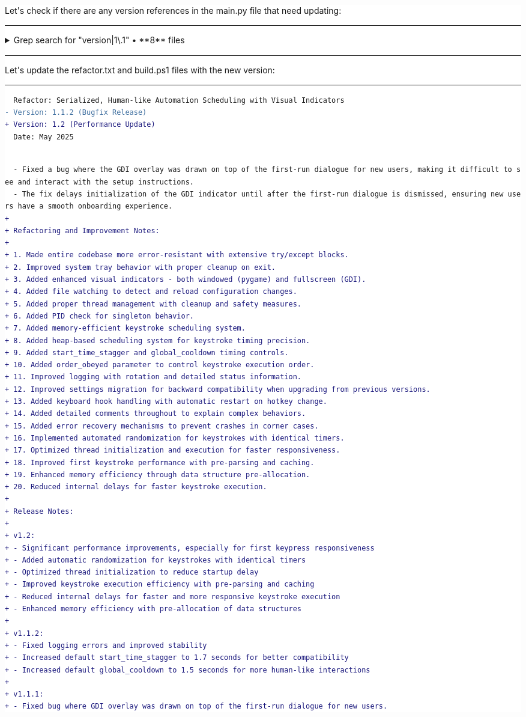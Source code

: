 
Let's check if there are any version references in the main.py file that need updating:

---

<details><summary>Grep search for "version|1\.1" • **8** files</summary></details>

---

Let's update the refactor.txt and build.ps1 files with the new version:

---

```diff
  Refactor: Serialized, Human-like Automation Scheduling with Visual Indicators
- Version: 1.1.2 (Bugfix Release)
+ Version: 1.2 (Performance Update)
  Date: May 2025
  
```

```diff
  - Fixed a bug where the GDI overlay was drawn on top of the first-run dialogue for new users, making it difficult to see and interact with the setup instructions.
  - The fix delays initialization of the GDI indicator until after the first-run dialogue is dismissed, ensuring new users have a smooth onboarding experience. 
+ 
+ Refactoring and Improvement Notes:
+ 
+ 1. Made entire codebase more error-resistant with extensive try/except blocks.
+ 2. Improved system tray behavior with proper cleanup on exit.
+ 3. Added enhanced visual indicators - both windowed (pygame) and fullscreen (GDI).
+ 4. Added file watching to detect and reload configuration changes.
+ 5. Added proper thread management with cleanup and safety measures.
+ 6. Added PID check for singleton behavior.
+ 7. Added memory-efficient keystroke scheduling system.
+ 8. Added heap-based scheduling system for keystroke timing precision.
+ 9. Added start_time_stagger and global_cooldown timing controls.
+ 10. Added order_obeyed parameter to control keystroke execution order.
+ 11. Improved logging with rotation and detailed status information.
+ 12. Improved settings migration for backward compatibility when upgrading from previous versions.
+ 13. Added keyboard hook handling with automatic restart on hotkey change.
+ 14. Added detailed comments throughout to explain complex behaviors.
+ 15. Added error recovery mechanisms to prevent crashes in corner cases.
+ 16. Implemented automated randomization for keystrokes with identical timers.
+ 17. Optimized thread initialization and execution for faster responsiveness.
+ 18. Improved first keystroke performance with pre-parsing and caching.
+ 19. Enhanced memory efficiency through data structure pre-allocation.
+ 20. Reduced internal delays for faster keystroke execution.
+ 
+ Release Notes:
+ 
+ v1.2:
+ - Significant performance improvements, especially for first keypress responsiveness
+ - Added automatic randomization for keystrokes with identical timers
+ - Optimized thread initialization to reduce startup delay
+ - Improved keystroke execution efficiency with pre-parsing and caching
+ - Reduced internal delays for faster and more responsive keystroke execution
+ - Enhanced memory efficiency with pre-allocation of data structures
+ 
+ v1.1.2:
+ - Fixed logging errors and improved stability
+ - Increased default start_time_stagger to 1.7 seconds for better compatibility
+ - Increased default global_cooldown to 1.5 seconds for more human-like interactions
+ 
+ v1.1.1:
+ - Fixed bug where GDI overlay was drawn on top of the first-run dialogue for new users.
```